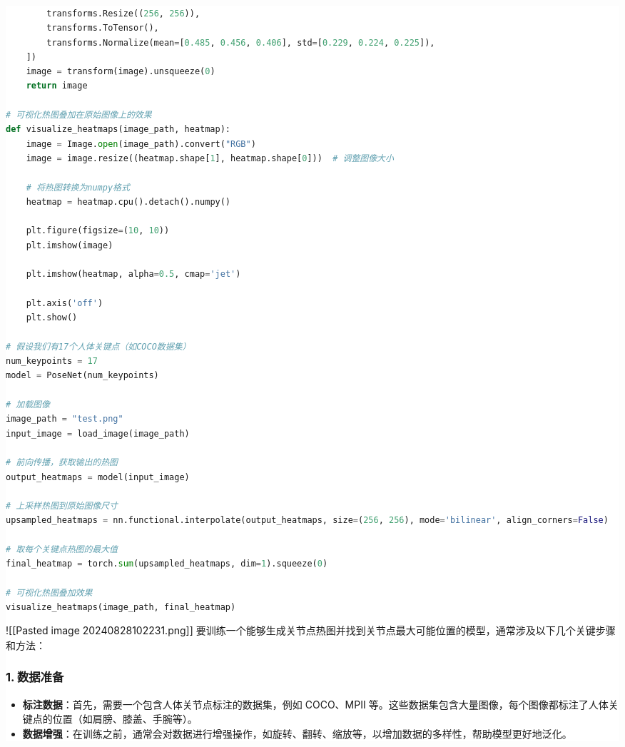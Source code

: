 ```python
        transforms.Resize((256, 256)),
        transforms.ToTensor(),
        transforms.Normalize(mean=[0.485, 0.456, 0.406], std=[0.229, 0.224, 0.225]),
    ])
    image = transform(image).unsqueeze(0)
    return image

# 可视化热图叠加在原始图像上的效果
def visualize_heatmaps(image_path, heatmap):
    image = Image.open(image_path).convert("RGB")
    image = image.resize((heatmap.shape[1], heatmap.shape[0]))  # 调整图像大小
    
    # 将热图转换为numpy格式
    heatmap = heatmap.cpu().detach().numpy()

    plt.figure(figsize=(10, 10))
    plt.imshow(image)
    
    plt.imshow(heatmap, alpha=0.5, cmap='jet')
    
    plt.axis('off')
    plt.show()

# 假设我们有17个人体关键点（如COCO数据集）
num_keypoints = 17
model = PoseNet(num_keypoints)

# 加载图像
image_path = "test.png"
input_image = load_image(image_path)

# 前向传播，获取输出的热图
output_heatmaps = model(input_image)

# 上采样热图到原始图像尺寸
upsampled_heatmaps = nn.functional.interpolate(output_heatmaps, size=(256, 256), mode='bilinear', align_corners=False)

# 取每个关键点热图的最大值
final_heatmap = torch.sum(upsampled_heatmaps, dim=1).squeeze(0)

# 可视化热图叠加效果
visualize_heatmaps(image_path, final_heatmap)
```
![[Pasted image 20240828102231.png]]
要训练一个能够生成关节点热图并找到关节点最大可能位置的模型，通常涉及以下几个关键步骤和方法：

### 1. 数据准备
   - **标注数据**：首先，需要一个包含人体关节点标注的数据集，例如 COCO、MPII 等。这些数据集包含大量图像，每个图像都标注了人体关键点的位置（如肩膀、膝盖、手腕等）。
   - **数据增强**：在训练之前，通常会对数据进行增强操作，如旋转、翻转、缩放等，以增加数据的多样性，帮助模型更好地泛化。
